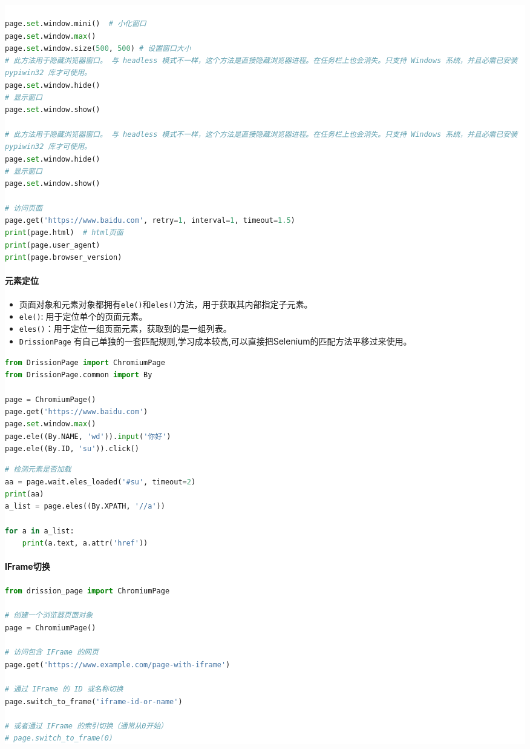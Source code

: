 ```python

page.set.window.mini()  # 小化窗口
page.set.window.max()
page.set.window.size(500, 500) # 设置窗口大小
# 此方法用于隐藏浏览器窗口。 与 headless 模式不一样，这个方法是直接隐藏浏览器进程。在任务栏上也会消失。只支持 Windows 系统，并且必需已安装 pypiwin32 库才可使用。
page.set.window.hide()
# 显示窗口
page.set.window.show()

# 此方法用于隐藏浏览器窗口。 与 headless 模式不一样，这个方法是直接隐藏浏览器进程。在任务栏上也会消失。只支持 Windows 系统，并且必需已安装 pypiwin32 库才可使用。
page.set.window.hide()
# 显示窗口
page.set.window.show()

# 访问页面
page.get('https://www.baidu.com', retry=1, interval=1, timeout=1.5)
print(page.html)  # html页面
print(page.user_agent)
print(page.browser_version)
```

#### 元素定位

- 页面对象和元素对象都拥有`ele()`和`eles()`方法，用于获取其内部指定子元素。 
- `ele()`: 用于定位单个的页面元素。
- `eles()`：用于定位一组页面元素，获取到的是一组列表。
- `DrissionPage` 有自己单独的一套匹配规则,学习成本较高,可以直接把Selenium的匹配方法平移过来使用。

```python
from DrissionPage import ChromiumPage
from DrissionPage.common import By

page = ChromiumPage()
page.get('https://www.baidu.com')
page.set.window.max()
page.ele((By.NAME, 'wd')).input('你好')
page.ele((By.ID, 'su')).click()
```

```python
# 检测元素是否加载
aa = page.wait.eles_loaded('#su', timeout=2)
print(aa)
a_list = page.eles((By.XPATH, '//a'))

for a in a_list:
    print(a.text, a.attr('href'))
```

#### IFrame切换

```python
from drission_page import ChromiumPage

# 创建一个浏览器页面对象
page = ChromiumPage()

# 访问包含 IFrame 的网页
page.get('https://www.example.com/page-with-iframe')

# 通过 IFrame 的 ID 或名称切换
page.switch_to_frame('iframe-id-or-name')

# 或者通过 IFrame 的索引切换（通常从0开始）
# page.switch_to_frame(0)

```